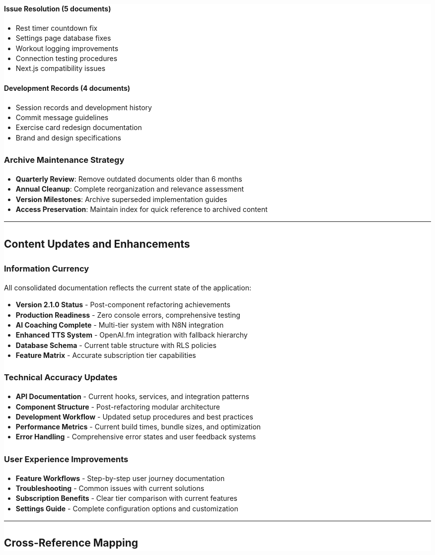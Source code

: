 #### Issue Resolution (5 documents)  
- Rest timer countdown fix
- Settings page database fixes
- Workout logging improvements
- Connection testing procedures
- Next.js compatibility issues

#### Development Records (4 documents)
- Session records and development history
- Commit message guidelines
- Exercise card redesign documentation
- Brand and design specifications

### Archive Maintenance Strategy
- **Quarterly Review**: Remove outdated documents older than 6 months
- **Annual Cleanup**: Complete reorganization and relevance assessment
- **Version Milestones**: Archive superseded implementation guides
- **Access Preservation**: Maintain index for quick reference to archived content

---

## Content Updates and Enhancements

### Information Currency
All consolidated documentation reflects the current state of the application:
- **Version 2.1.0 Status** - Post-component refactoring achievements
- **Production Readiness** - Zero console errors, comprehensive testing
- **AI Coaching Complete** - Multi-tier system with N8N integration
- **Enhanced TTS System** - OpenAI.fm integration with fallback hierarchy
- **Database Schema** - Current table structure with RLS policies
- **Feature Matrix** - Accurate subscription tier capabilities

### Technical Accuracy Updates
- **API Documentation** - Current hooks, services, and integration patterns
- **Component Structure** - Post-refactoring modular architecture  
- **Development Workflow** - Updated setup procedures and best practices
- **Performance Metrics** - Current build times, bundle sizes, and optimization
- **Error Handling** - Comprehensive error states and user feedback systems

### User Experience Improvements
- **Feature Workflows** - Step-by-step user journey documentation
- **Troubleshooting** - Common issues with current solutions
- **Subscription Benefits** - Clear tier comparison with current features
- **Settings Guide** - Complete configuration options and customization

---

## Cross-Reference Mapping
